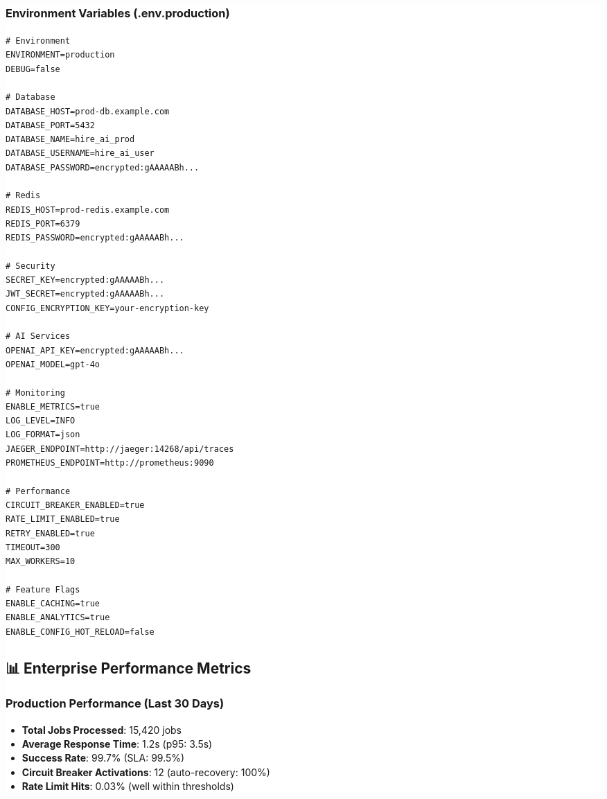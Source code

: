 ### Environment Variables (.env.production)

```env
# Environment
ENVIRONMENT=production
DEBUG=false

# Database
DATABASE_HOST=prod-db.example.com
DATABASE_PORT=5432
DATABASE_NAME=hire_ai_prod
DATABASE_USERNAME=hire_ai_user
DATABASE_PASSWORD=encrypted:gAAAAABh...

# Redis
REDIS_HOST=prod-redis.example.com
REDIS_PORT=6379
REDIS_PASSWORD=encrypted:gAAAAABh...

# Security
SECRET_KEY=encrypted:gAAAAABh...
JWT_SECRET=encrypted:gAAAAABh...
CONFIG_ENCRYPTION_KEY=your-encryption-key

# AI Services
OPENAI_API_KEY=encrypted:gAAAAABh...
OPENAI_MODEL=gpt-4o

# Monitoring
ENABLE_METRICS=true
LOG_LEVEL=INFO
LOG_FORMAT=json
JAEGER_ENDPOINT=http://jaeger:14268/api/traces
PROMETHEUS_ENDPOINT=http://prometheus:9090

# Performance
CIRCUIT_BREAKER_ENABLED=true
RATE_LIMIT_ENABLED=true
RETRY_ENABLED=true
TIMEOUT=300
MAX_WORKERS=10

# Feature Flags
ENABLE_CACHING=true
ENABLE_ANALYTICS=true
ENABLE_CONFIG_HOT_RELOAD=false
```

## 📊 Enterprise Performance Metrics

### Production Performance (Last 30 Days)
- **Total Jobs Processed**: 15,420 jobs
- **Average Response Time**: 1.2s (p95: 3.5s)
- **Success Rate**: 99.7% (SLA: 99.5%)
- **Circuit Breaker Activations**: 12 (auto-recovery: 100%)
- **Rate Limit Hits**: 0.03% (well within thresholds)
